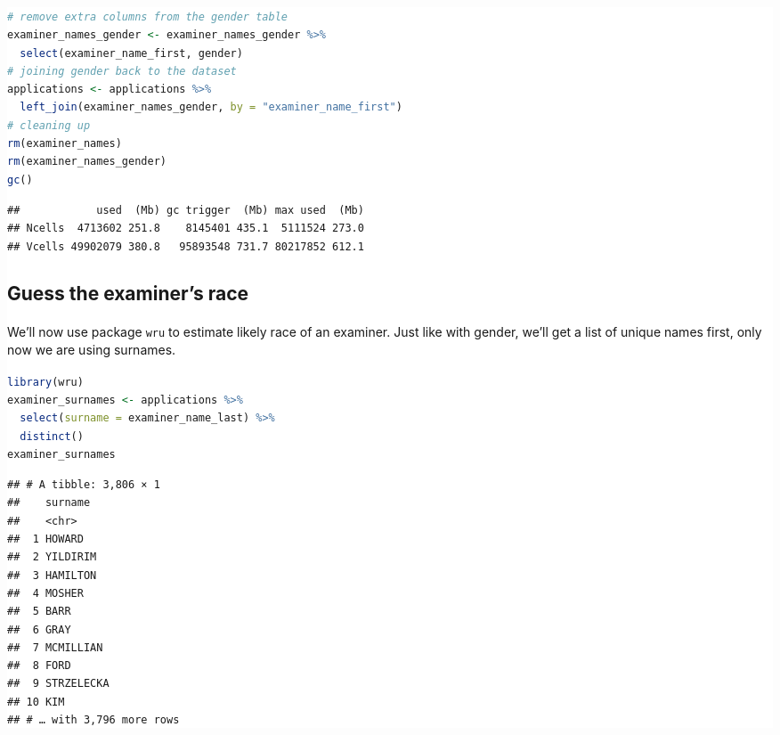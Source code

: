 ``` r
# remove extra columns from the gender table
examiner_names_gender <- examiner_names_gender %>% 
  select(examiner_name_first, gender)
# joining gender back to the dataset
applications <- applications %>% 
  left_join(examiner_names_gender, by = "examiner_name_first")
# cleaning up
rm(examiner_names)
rm(examiner_names_gender)
gc()
```

    ##            used  (Mb) gc trigger  (Mb) max used  (Mb)
    ## Ncells  4713602 251.8    8145401 435.1  5111524 273.0
    ## Vcells 49902079 380.8   95893548 731.7 80217852 612.1

## Guess the examiner’s race

We’ll now use package `wru` to estimate likely race of an examiner. Just
like with gender, we’ll get a list of unique names first, only now we
are using surnames.

``` r
library(wru)
examiner_surnames <- applications %>% 
  select(surname = examiner_name_last) %>% 
  distinct()
examiner_surnames
```

    ## # A tibble: 3,806 × 1
    ##    surname   
    ##    <chr>     
    ##  1 HOWARD    
    ##  2 YILDIRIM  
    ##  3 HAMILTON  
    ##  4 MOSHER    
    ##  5 BARR      
    ##  6 GRAY      
    ##  7 MCMILLIAN 
    ##  8 FORD      
    ##  9 STRZELECKA
    ## 10 KIM       
    ## # … with 3,796 more rows

